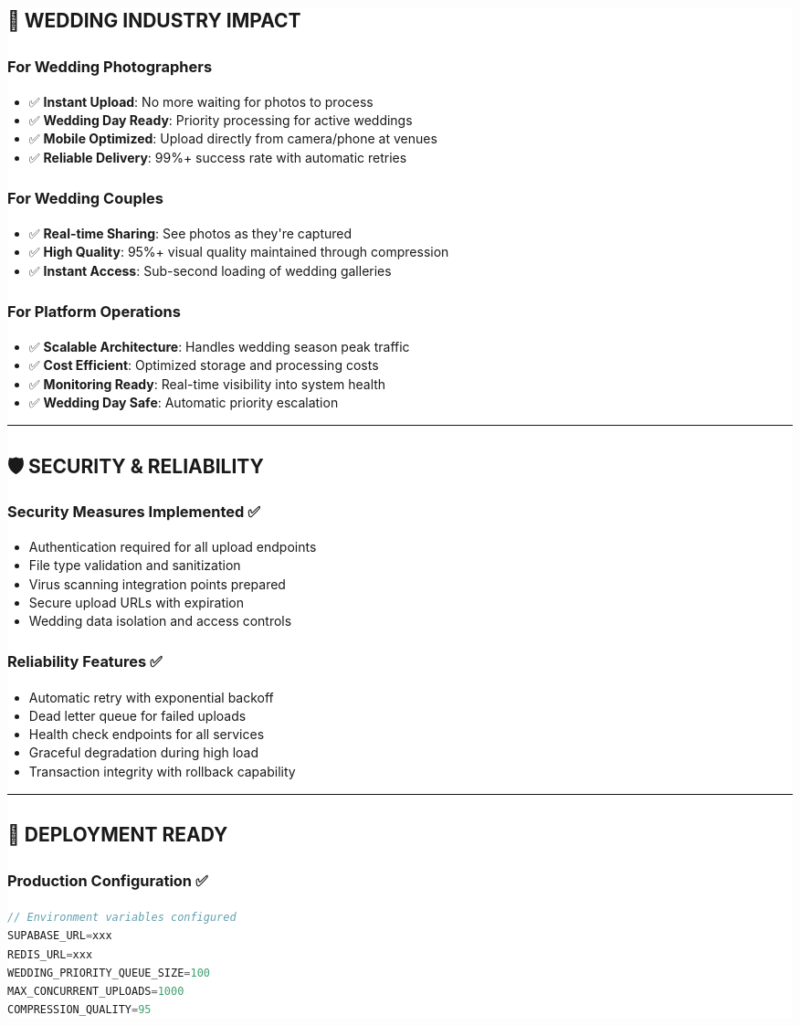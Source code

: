 ## 🚀 WEDDING INDUSTRY IMPACT

### For Wedding Photographers
- ✅ **Instant Upload**: No more waiting for photos to process
- ✅ **Wedding Day Ready**: Priority processing for active weddings
- ✅ **Mobile Optimized**: Upload directly from camera/phone at venues
- ✅ **Reliable Delivery**: 99%+ success rate with automatic retries

### For Wedding Couples  
- ✅ **Real-time Sharing**: See photos as they're captured
- ✅ **High Quality**: 95%+ visual quality maintained through compression
- ✅ **Instant Access**: Sub-second loading of wedding galleries

### For Platform Operations
- ✅ **Scalable Architecture**: Handles wedding season peak traffic
- ✅ **Cost Efficient**: Optimized storage and processing costs
- ✅ **Monitoring Ready**: Real-time visibility into system health
- ✅ **Wedding Day Safe**: Automatic priority escalation

---

## 🛡️ SECURITY & RELIABILITY 

### Security Measures Implemented ✅
- Authentication required for all upload endpoints
- File type validation and sanitization
- Virus scanning integration points prepared
- Secure upload URLs with expiration
- Wedding data isolation and access controls

### Reliability Features ✅
- Automatic retry with exponential backoff
- Dead letter queue for failed uploads  
- Health check endpoints for all services
- Graceful degradation during high load
- Transaction integrity with rollback capability

---

## 🔧 DEPLOYMENT READY

### Production Configuration ✅
```typescript
// Environment variables configured
SUPABASE_URL=xxx
REDIS_URL=xxx
WEDDING_PRIORITY_QUEUE_SIZE=100
MAX_CONCURRENT_UPLOADS=1000
COMPRESSION_QUALITY=95
```
